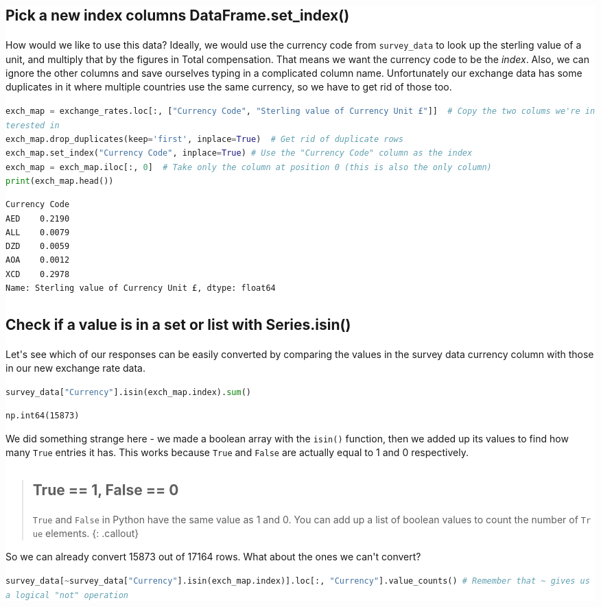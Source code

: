 ## Pick a new index columns DataFrame.set_index()

How would we like to use this data? Ideally, we would use the currency code from `survey_data` to look up the sterling value of a unit, and multiply that by the figures in Total compensation. That means we want the currency code to be the *index*. Also, we can ignore the other columns and save ourselves typing in a complicated column name. Unfortunately our exchange data has some duplicates in it where multiple countries use the same currency, so we have to get rid of those too. 

```python
exch_map = exchange_rates.loc[:, ["Currency Code", "Sterling value of Currency Unit £"]]  # Copy the two colums we're interested in
exch_map.drop_duplicates(keep='first', inplace=True)  # Get rid of duplicate rows
exch_map.set_index("Currency Code", inplace=True) # Use the "Currency Code" column as the index
exch_map = exch_map.iloc[:, 0]  # Take only the column at position 0 (this is also the only column)
print(exch_map.head())
```

```output
Currency Code
AED    0.2190
ALL    0.0079
DZD    0.0059
AOA    0.0012
XCD    0.2978
Name: Sterling value of Currency Unit £, dtype: float64
```

## Check if a value is in a set or list with Series.isin()

Let's see which of our responses can be easily converted by comparing the values in the survey data currency column with those in our new exchange rate data. 

```python
survey_data["Currency"].isin(exch_map.index).sum()
```

```output
np.int64(15873)
```

We did something strange here - we made a boolean array with the `isin()` function, then we added up its values to find how many `True` entries it has. This works because `True` and `False` are actually equal to 1 and 0 respectively. 

> ## True == 1, False == 0
> 
> `True` and `False` in Python have the same value as 1 and 0. You can add up a list of boolean values to count the number of `True` elements. 
{: .callout}

So we can already convert 15873 out of 17164 rows. What about the ones we can't convert? 

```python
survey_data[~survey_data["Currency"].isin(exch_map.index)].loc[:, "Currency"].value_counts() # Remember that ~ gives us a logical "not" operation
```


[^1]: [Cleaning Big Data: Most Time-Consuming, Least Enjoyable Data Science Task, Survey Says. Forbes, 2016](https://www.forbes.com/sites/gilpress/2016/03/23/data-preparation-most-time-consuming-least-enjoyable-data-science-task-survey-says/)